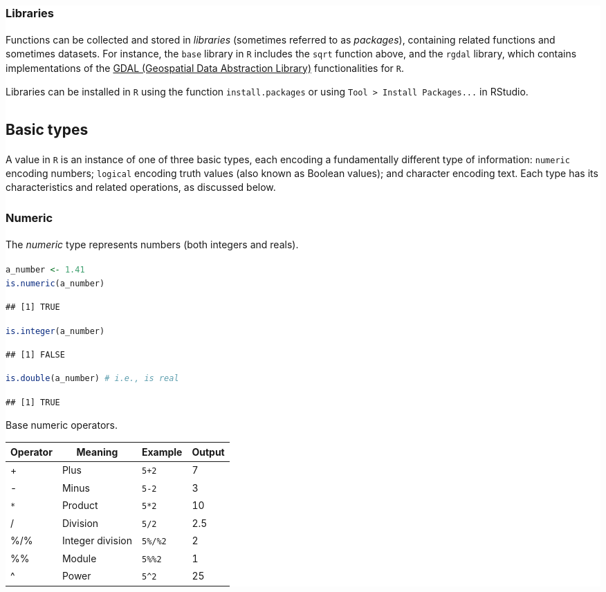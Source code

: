 
### Libraries

Functions can be collected and stored in *libraries* (sometimes referred to as *packages*), containing related functions and sometimes datasets. For instance, the `base` library in `R` includes the `sqrt` function above, and the `rgdal` library, which contains implementations of the [GDAL (Geospatial Data Abstraction Library)](https://gdal.org/) functionalities for `R`. 

Libraries can be installed in `R` using the function `install.packages` or using `Tool > Install Packages...` in RStudio. 



## Basic types

A value in `R` is an instance of one of three basic types, each encoding a fundamentally different type of information: `numeric` encoding numbers; `logical` encoding truth values (also known as Boolean values); and character encoding text. Each type has its characteristics and related operations, as discussed below. 

### Numeric

The *numeric* type represents numbers (both integers and reals).


```r
a_number <- 1.41
is.numeric(a_number)
```

```
## [1] TRUE
```

```r
is.integer(a_number)
```

```
## [1] FALSE
```

```r
is.double(a_number) # i.e., is real
```

```
## [1] TRUE
```

Base numeric operators.

|Operator|Meaning         |Example|Output   |
|--------|----------------|-------|---------|
|+       |Plus            |`5+2`  |7  |
|-       |Minus           |`5-2`  |3  |
|`*`     |Product         |`5*2`  |10  |
|/       |Division        |`5/2`  |2.5  |
|%/%     |Integer division|`5%/%2`|2|
|%%      |Module          |`5%%2` |1 |
|^       |Power           |`5^2`  |25  |
